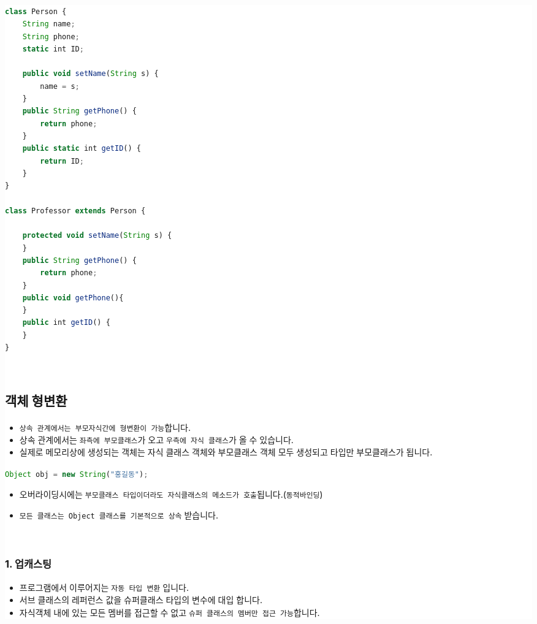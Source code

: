 ```javascript
class Person {
    String name;
    String phone;
    static int ID;

    public void setName(String s) {
        name = s;
    }
    public String getPhone() {
        return phone;
    }
    public static int getID() {
        return ID;
    }
}

class Professor extends Person {

    protected void setName(String s) {
    }
    public String getPhone() {
        return phone;
    }
    public void getPhone(){
    }
    public int getID() {
    }
}
```

<br />

## 객체 형변환

- `상속 관계에서는 부모자식간에 형변환이 가능`합니다.
- 상속 관계에서는 `좌측에 부모클래스`가 오고 `우측에 자식 클래스`가 올 수 있습니다.
- 실제로 메모리상에 생성되는 객체는 자식 클래스 객체와 부모클래스 객체 모두 생성되고 타입만 부모클래스가 됩니다.

```javascript
Object obj = new String("홍길동");
```

- 오버라이딩시에는 `부모클래스 타입이더라도 자식클래스의 메소드가 호출`됩니다.(`동적바인딩`)

- `모든 클래스는 Object 클래스를 기본적으로 상속` 받습니다.

<br />

### 1. 업캐스팅

- 프로그램에서 이루어지는 `자동 타입 변환` 입니다.
- 서브 클래스의 레퍼런스 값을 슈퍼클래스 타입의 변수에 대입 합니다.
- 자식객체 내에 있는 모든 멤버를 접근할 수 없고 `슈퍼 클래스의 멤버만 접근 가능`합니다.
